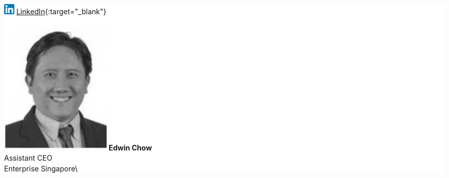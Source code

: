 <img src="/images/linkedin.png" style="width: 20px;margin-left: 0; display: inline;"> [LinkedIn](https://www.linkedin.com/in/ted-tan-a027b110b/){:target="_blank"}
<br><br>
<img src="/images/edwinchow.jpg" style="width: 200px; margin-left: 0; filter:grayscale(1);">
**Edwin Chow**\
Assistant CEO\
Enterprise Singapore\